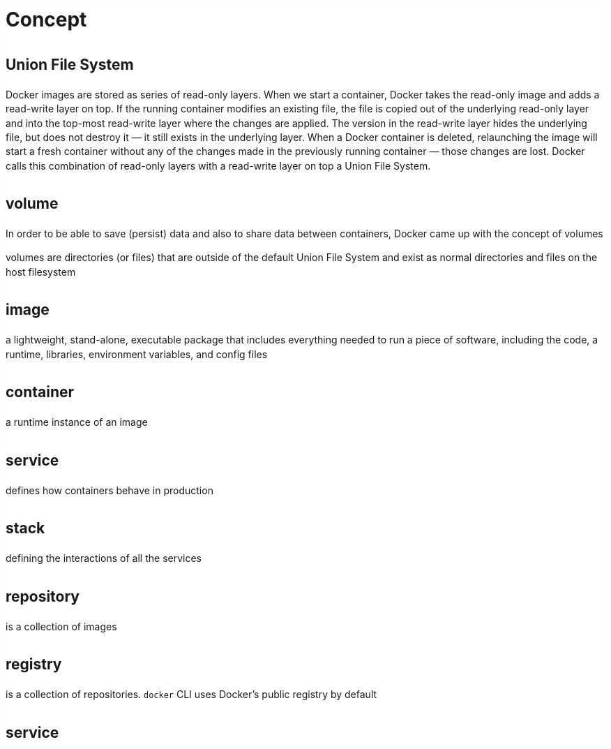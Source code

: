 # Concept

## Union File System

Docker images are stored as series of read-only layers. When we start a container, Docker takes the read-only image and adds a read-write layer on top. If the running container modifies an existing file, the file is copied out of the underlying read-only layer and into the top-most read-write layer where the changes are applied. The version in the read-write layer hides the underlying file, but does not destroy it — it still exists in the underlying layer. When a Docker container is deleted, relaunching the image will start a fresh container without any of the changes made in the previously running container — those changes are lost. Docker calls this combination of read-only layers with a read-write layer on top a Union File System.

## volume

In order to be able to save (persist) data and also to share data between containers, Docker came up with the concept of volumes

volumes are directories (or files) that are outside of the default Union File System and exist as normal directories and files on the host filesystem

## image

a lightweight, stand-alone, executable package that includes everything needed to run a piece of software, including the code, a runtime, libraries, environment variables, and config files


## container

a runtime instance of an image

## service

defines how containers behave in production

## stack

defining the interactions of all the services

## repository

is a collection of images

## registry

is a collection of repositories. `docker` CLI uses Docker’s public registry by default

## service
